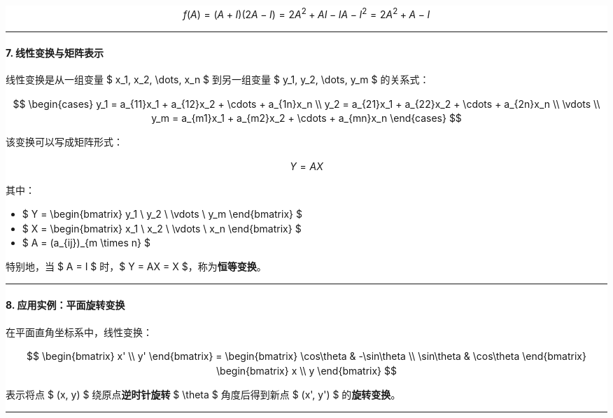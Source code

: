 $$
f(A) = (A + I)(2A - I) = 2A^2 + AI - IA - I^2 = 2A^2 + A - I
$$

---

#### **7. 线性变换与矩阵表示**

线性变换是从一组变量 $ x_1, x_2, \dots, x_n $ 到另一组变量 $ y_1, y_2, \dots, y_m $ 的关系式：

$$
\begin{cases}
y_1 = a_{11}x_1 + a_{12}x_2 + \cdots + a_{1n}x_n \\
y_2 = a_{21}x_1 + a_{22}x_2 + \cdots + a_{2n}x_n \\
\vdots \\
y_m = a_{m1}x_1 + a_{m2}x_2 + \cdots + a_{mn}x_n
\end{cases}
$$

该变换可以写成矩阵形式：

$$
Y = AX
$$

其中：

- $ Y = \begin{bmatrix} y_1 \\ y_2 \\ \vdots \\ y_m \end{bmatrix} $
- $ X = \begin{bmatrix} x_1 \\ x_2 \\ \vdots \\ x_n \end{bmatrix} $
- $ A = (a_{ij})_{m \times n} $

特别地，当 $ A = I $ 时，$ Y = AX = X $，称为**恒等变换**。

---

#### **8. 应用实例：平面旋转变换**

在平面直角坐标系中，线性变换：

$$
\begin{bmatrix}
x' \\
y'
\end{bmatrix} =
\begin{bmatrix}
\cos\theta & -\sin\theta \\
\sin\theta & \cos\theta
\end{bmatrix}
\begin{bmatrix}
x \\
y
\end{bmatrix}
$$

表示将点 $ (x, y) $ 绕原点**逆时针旋转** $ \theta $ 角度后得到新点 $ (x', y') $ 的**旋转变换**。

---
